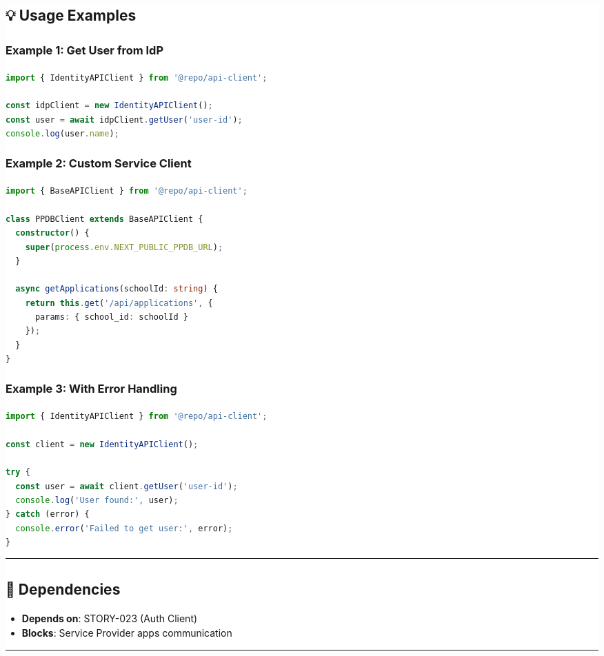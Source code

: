 ## 💡 Usage Examples

### Example 1: Get User from IdP

```typescript
import { IdentityAPIClient } from '@repo/api-client';

const idpClient = new IdentityAPIClient();
const user = await idpClient.getUser('user-id');
console.log(user.name);
```

### Example 2: Custom Service Client

```typescript
import { BaseAPIClient } from '@repo/api-client';

class PPDBClient extends BaseAPIClient {
  constructor() {
    super(process.env.NEXT_PUBLIC_PPDB_URL);
  }

  async getApplications(schoolId: string) {
    return this.get('/api/applications', {
      params: { school_id: schoolId }
    });
  }
}
```

### Example 3: With Error Handling

```typescript
import { IdentityAPIClient } from '@repo/api-client';

const client = new IdentityAPIClient();

try {
  const user = await client.getUser('user-id');
  console.log('User found:', user);
} catch (error) {
  console.error('Failed to get user:', error);
}
```

---

## 🔗 Dependencies

- **Depends on**: STORY-023 (Auth Client)
- **Blocks**: Service Provider apps communication

---